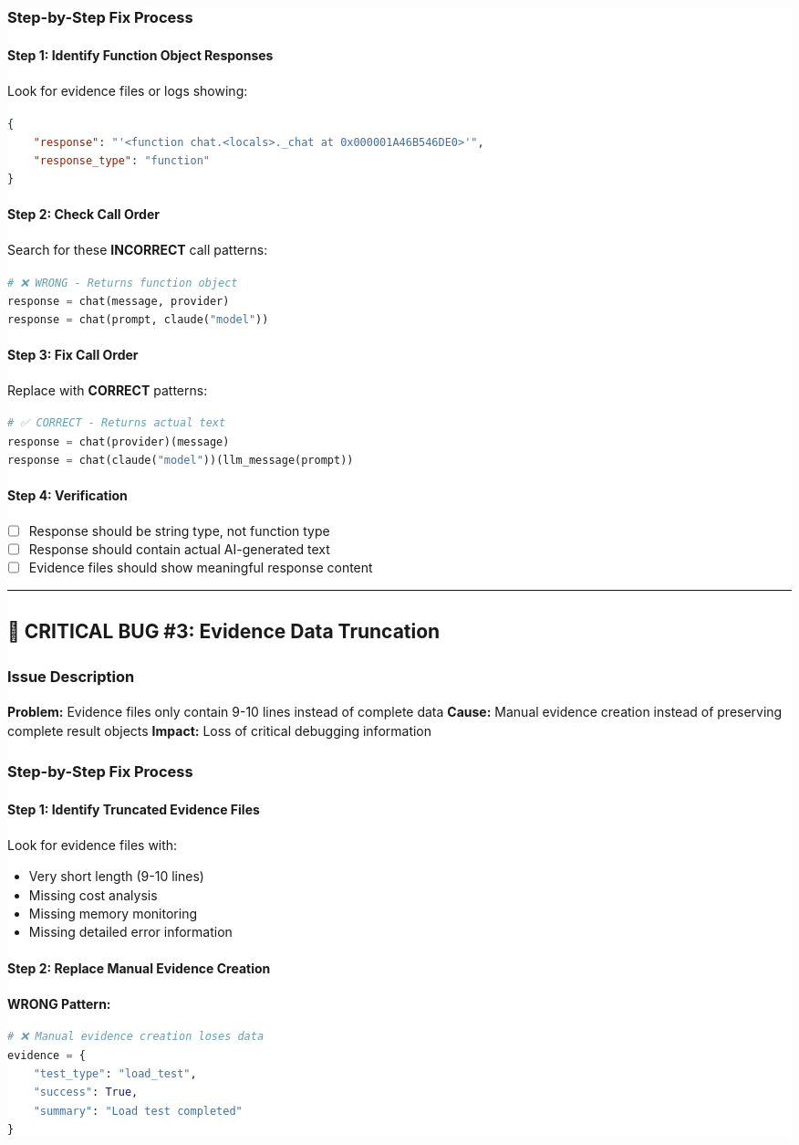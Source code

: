 ### Step-by-Step Fix Process

#### Step 1: Identify Function Object Responses
Look for evidence files or logs showing:
```json
{
    "response": "'<function chat.<locals>._chat at 0x000001A46B546DE0>'",
    "response_type": "function"
}
```

#### Step 2: Check Call Order
Search for these **INCORRECT** call patterns:
```python
# ❌ WRONG - Returns function object
response = chat(message, provider)
response = chat(prompt, claude("model"))
```

#### Step 3: Fix Call Order
Replace with **CORRECT** patterns:
```python
# ✅ CORRECT - Returns actual text
response = chat(provider)(message)
response = chat(claude("model"))(llm_message(prompt))
```

#### Step 4: Verification
- [ ] Response should be string type, not function type
- [ ] Response should contain actual AI-generated text
- [ ] Evidence files should show meaningful response content

---

## 🚨 CRITICAL BUG #3: Evidence Data Truncation
### Issue Description
**Problem:** Evidence files only contain 9-10 lines instead of complete data
**Cause:** Manual evidence creation instead of preserving complete result objects
**Impact:** Loss of critical debugging information

### Step-by-Step Fix Process

#### Step 1: Identify Truncated Evidence Files
Look for evidence files with:
- Very short length (9-10 lines)
- Missing cost analysis
- Missing memory monitoring
- Missing detailed error information

#### Step 2: Replace Manual Evidence Creation
**WRONG Pattern:**
```python
# ❌ Manual evidence creation loses data
evidence = {
    "test_type": "load_test",
    "success": True,
    "summary": "Load test completed"
}
```
